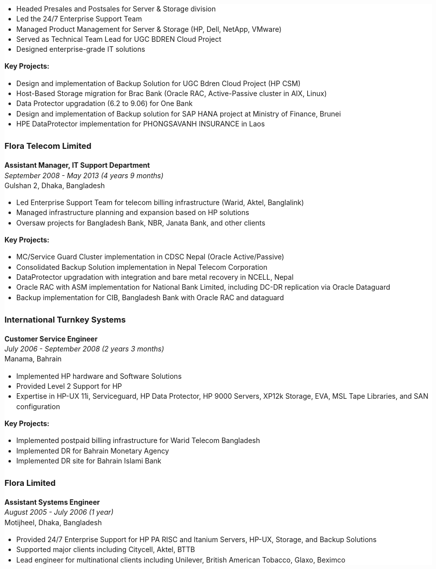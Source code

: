 - Headed Presales and Postsales for Server & Storage division
- Led the 24/7 Enterprise Support Team
- Managed Product Management for Server & Storage (HP, Dell, NetApp, VMware)
- Served as Technical Team Lead for UGC BDREN Cloud Project
- Designed enterprise-grade IT solutions

**Key Projects:**
- Design and implementation of Backup Solution for UGC Bdren Cloud Project (HP CSM)
- Host-Based Storage migration for Brac Bank (Oracle RAC, Active-Passive cluster in AIX, Linux)
- Data Protector upgradation (6.2 to 9.06) for One Bank
- Design and implementation of Backup solution for SAP HANA project at Ministry of Finance, Brunei
- HPE DataProtector implementation for PHONGSAVANH INSURANCE in Laos

### Flora Telecom Limited
**Assistant Manager, IT Support Department**  
*September 2008 - May 2013 (4 years 9 months)*  
Gulshan 2, Dhaka, Bangladesh

- Led Enterprise Support Team for telecom billing infrastructure (Warid, Aktel, Banglalink)
- Managed infrastructure planning and expansion based on HP solutions
- Oversaw projects for Bangladesh Bank, NBR, Janata Bank, and other clients

**Key Projects:**
- MC/Service Guard Cluster implementation in CDSC Nepal (Oracle Active/Passive)
- Consolidated Backup Solution implementation in Nepal Telecom Corporation
- DataProtector upgradation with integration and bare metal recovery in NCELL, Nepal
- Oracle RAC with ASM implementation for National Bank Limited, including DC-DR replication via Oracle Dataguard
- Backup implementation for CIB, Bangladesh Bank with Oracle RAC and dataguard

### International Turnkey Systems
**Customer Service Engineer**  
*July 2006 - September 2008 (2 years 3 months)*  
Manama, Bahrain

- Implemented HP hardware and Software Solutions
- Provided Level 2 Support for HP
- Expertise in HP-UX 11i, Serviceguard, HP Data Protector, HP 9000 Servers, XP12k Storage, EVA, MSL Tape Libraries, and SAN configuration

**Key Projects:**
- Implemented postpaid billing infrastructure for Warid Telecom Bangladesh
- Implemented DR for Bahrain Monetary Agency
- Implemented DR site for Bahrain Islami Bank

### Flora Limited
**Assistant Systems Engineer**  
*August 2005 - July 2006 (1 year)*  
Motijheel, Dhaka, Bangladesh

- Provided 24/7 Enterprise Support for HP PA RISC and Itanium Servers, HP-UX, Storage, and Backup Solutions
- Supported major clients including Citycell, Aktel, BTTB
- Lead engineer for multinational clients including Unilever, British American Tobacco, Glaxo, Beximco
